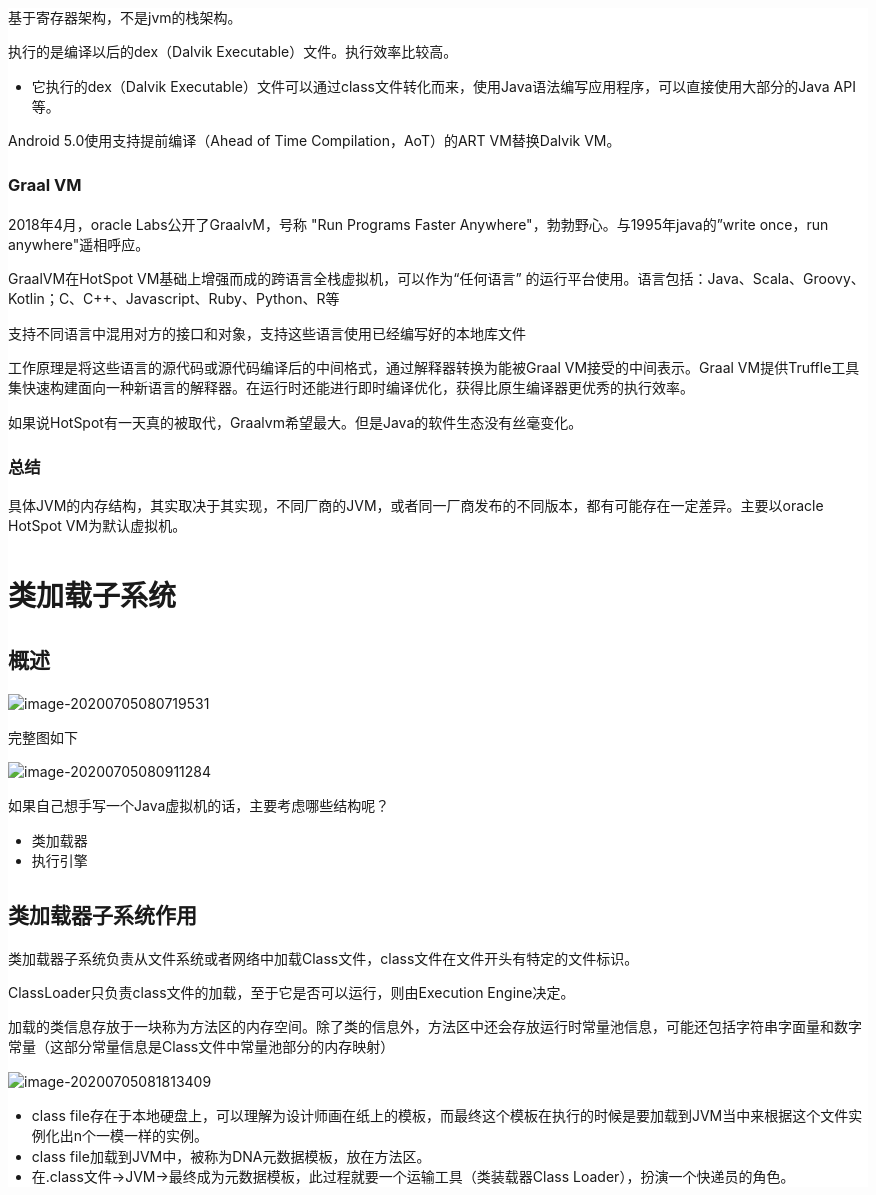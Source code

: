基于寄存器架构，不是jvm的栈架构。

执行的是编译以后的dex（Dalvik Executable）文件。执行效率比较高。

- 它执行的dex（Dalvik Executable）文件可以通过class文件转化而来，使用Java语法编写应用程序，可以直接使用大部分的Java API等。

Android 5.0使用支持提前编译（Ahead of Time Compilation，AoT）的ART VM替换Dalvik VM。

### Graal VM

2018年4月，oracle Labs公开了GraalvM，号称 "Run Programs Faster Anywhere"，勃勃野心。与1995年java的”write once，run anywhere"遥相呼应。

GraalVM在HotSpot VM基础上增强而成的跨语言全栈虚拟机，可以作为“任何语言” 的运行平台使用。语言包括：Java、Scala、Groovy、Kotlin；C、C++、Javascript、Ruby、Python、R等

支持不同语言中混用对方的接口和对象，支持这些语言使用已经编写好的本地库文件

工作原理是将这些语言的源代码或源代码编译后的中间格式，通过解释器转换为能被Graal VM接受的中间表示。Graal VM提供Truffle工具集快速构建面向一种新语言的解释器。在运行时还能进行即时编译优化，获得比原生编译器更优秀的执行效率。

如果说HotSpot有一天真的被取代，Graalvm希望最大。但是Java的软件生态没有丝毫变化。

### 总结

具体JVM的内存结构，其实取决于其实现，不同厂商的JVM，或者同一厂商发布的不同版本，都有可能存在一定差异。主要以oracle HotSpot VM为默认虚拟机。

# 类加载子系统

## 概述

![image-20200705080719531](https://gitee.com/cuixiaoyan/uPic/raw/master/uPic/image-20200705080719531.png)

完整图如下

![image-20200705080911284](https://gitee.com/cuixiaoyan/uPic/raw/master/uPic/image-20200705080911284.png)

如果自己想手写一个Java虚拟机的话，主要考虑哪些结构呢？

- 类加载器
- 执行引擎

## 类加载器子系统作用

类加载器子系统负责从文件系统或者网络中加载Class文件，class文件在文件开头有特定的文件标识。

ClassLoader只负责class文件的加载，至于它是否可以运行，则由Execution Engine决定。

加载的类信息存放于一块称为方法区的内存空间。除了类的信息外，方法区中还会存放运行时常量池信息，可能还包括字符串字面量和数字常量（这部分常量信息是Class文件中常量池部分的内存映射）

![image-20200705081813409](https://gitee.com/cuixiaoyan/uPic/raw/master/uPic/image-20200705081813409.png)

- class file存在于本地硬盘上，可以理解为设计师画在纸上的模板，而最终这个模板在执行的时候是要加载到JVM当中来根据这个文件实例化出n个一模一样的实例。
- class file加载到JVM中，被称为DNA元数据模板，放在方法区。
- 在.class文件->JVM->最终成为元数据模板，此过程就要一个运输工具（类装载器Class Loader），扮演一个快递员的角色。
